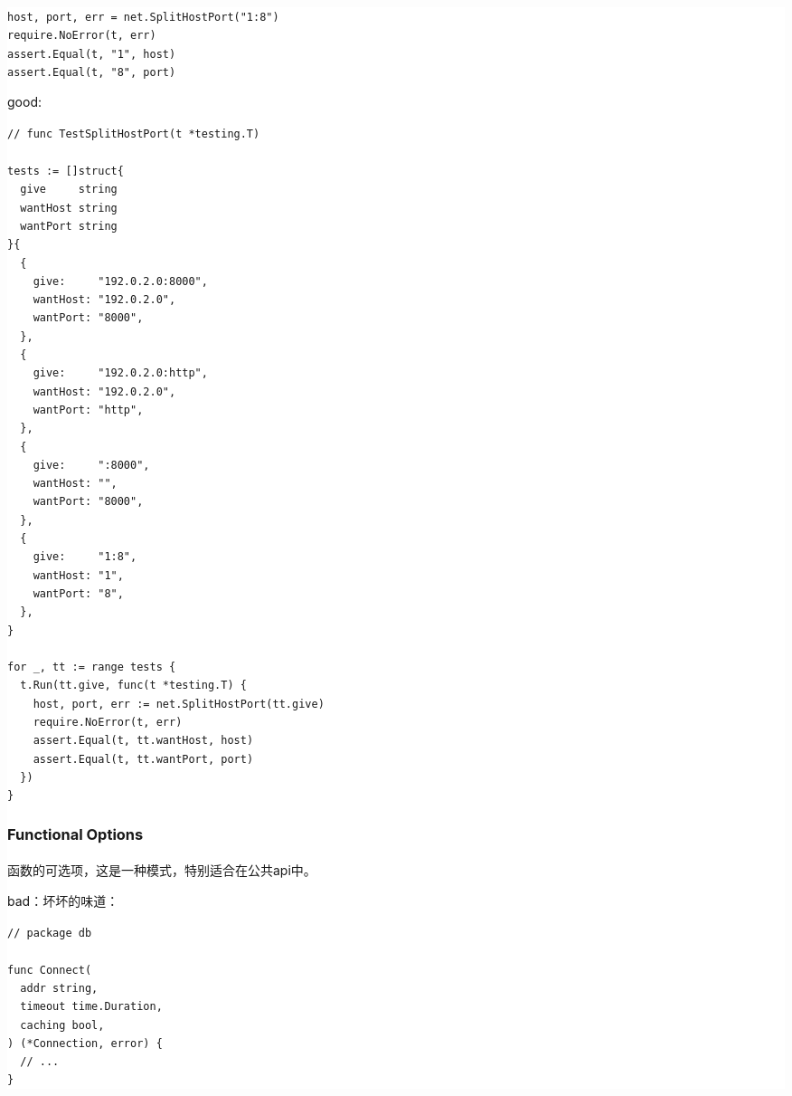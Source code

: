     host, port, err = net.SplitHostPort("1:8")
    require.NoError(t, err)
    assert.Equal(t, "1", host)
    assert.Equal(t, "8", port)

good:

    // func TestSplitHostPort(t *testing.T)

    tests := []struct{
      give     string
      wantHost string
      wantPort string
    }{
      {
        give:     "192.0.2.0:8000",
        wantHost: "192.0.2.0",
        wantPort: "8000",
      },
      {
        give:     "192.0.2.0:http",
        wantHost: "192.0.2.0",
        wantPort: "http",
      },
      {
        give:     ":8000",
        wantHost: "",
        wantPort: "8000",
      },
      {
        give:     "1:8",
        wantHost: "1",
        wantPort: "8",
      },
    }

    for _, tt := range tests {
      t.Run(tt.give, func(t *testing.T) {
        host, port, err := net.SplitHostPort(tt.give)
        require.NoError(t, err)
        assert.Equal(t, tt.wantHost, host)
        assert.Equal(t, tt.wantPort, port)
      })
    }

### Functional Options

函数的可选项，这是一种模式，特别适合在公共api中。

bad：坏坏的味道：

    // package db

    func Connect(
      addr string,
      timeout time.Duration,
      caching bool,
    ) (*Connection, error) {
      // ...
    }
